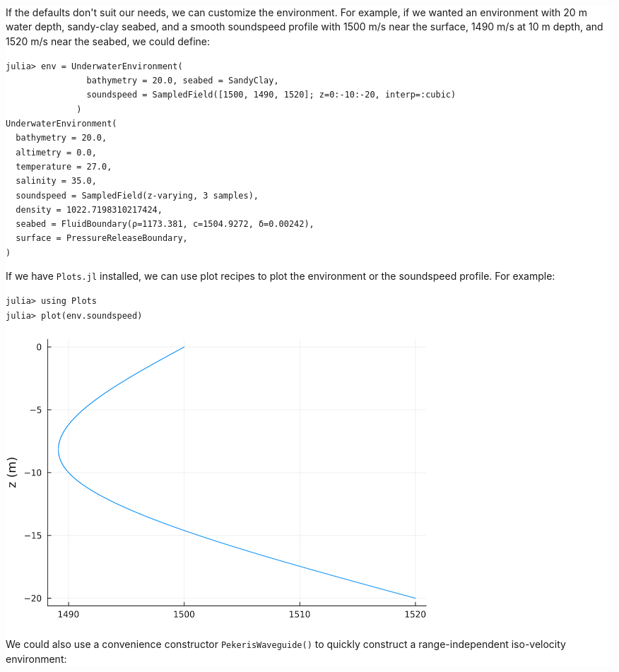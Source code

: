 If the defaults don't suit our needs, we can customize the environment. For example, if we wanted an environment with 20 m water depth, sandy-clay seabed, and a smooth soundspeed profile with 1500 m/s near the surface, 1490 m/s at 10 m depth, and 1520 m/s near the seabed, we could define:

```julia-repl
julia> env = UnderwaterEnvironment(
                bathymetry = 20.0, seabed = SandyClay,
                soundspeed = SampledField([1500, 1490, 1520]; z=0:-10:-20, interp=:cubic)
              )
UnderwaterEnvironment(
  bathymetry = 20.0,
  altimetry = 0.0,
  temperature = 27.0,
  salinity = 35.0,
  soundspeed = SampledField(z-varying, 3 samples),
  density = 1022.7198310217424,
  seabed = FluidBoundary(ρ=1173.381, c=1504.9272, δ=0.00242),
  surface = PressureReleaseBoundary,
)
```

If we have `Plots.jl` installed, we can use plot recipes to plot the environment or the soundspeed profile. For example:

```julia-repl
julia> using Plots
julia> plot(env.soundspeed)
```

![](images/ssp1.png)

We could also use a convenience constructor `PekerisWaveguide()` to quickly construct a range-independent iso-velocity environment:
